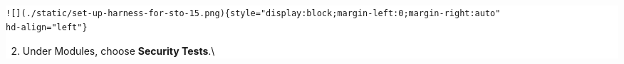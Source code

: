     ![](./static/set-up-harness-for-sto-15.png){style="display:block;margin-left:0;margin-right:auto"
    hd-align="left"}

2.  Under Modules, choose **Security Tests**.\
